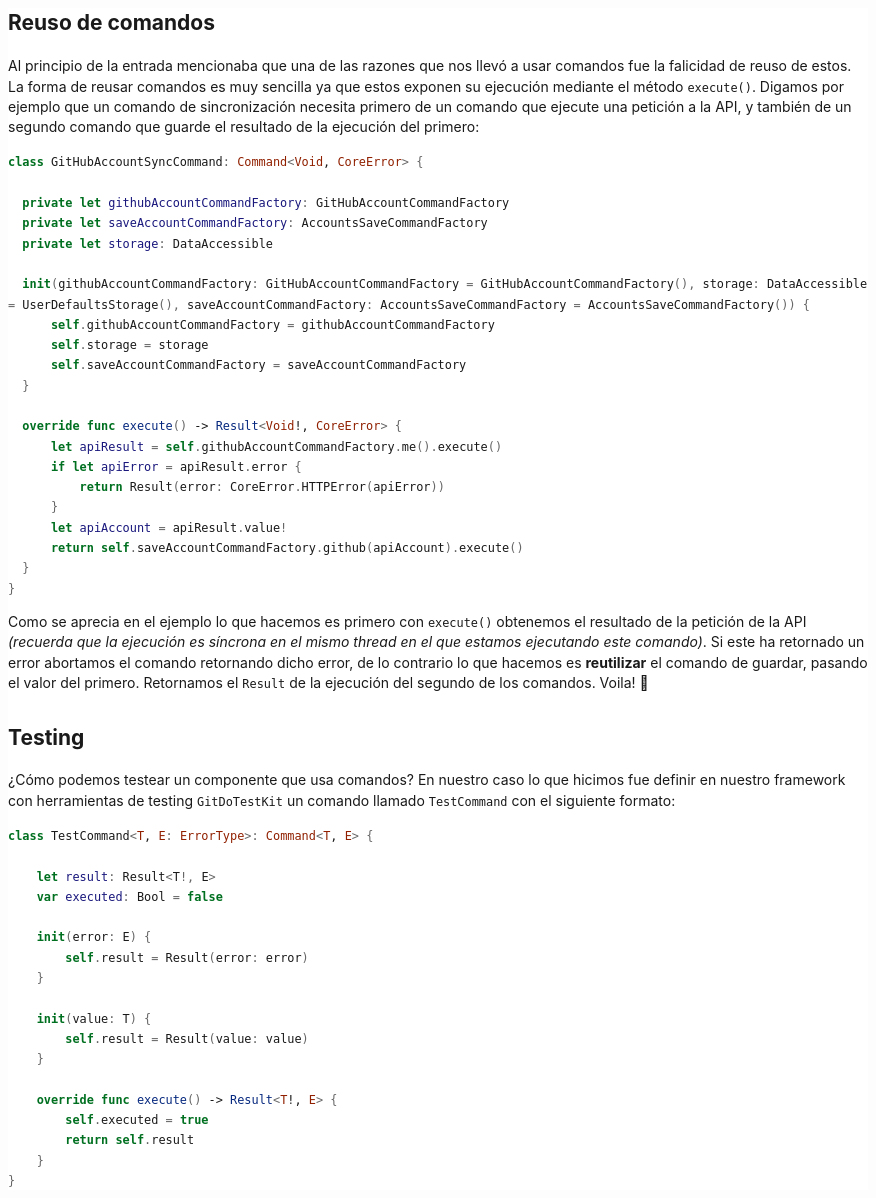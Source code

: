 ## Reuso de comandos

Al principio de la entrada mencionaba que una de las razones que nos llevó a usar comandos fue la falicidad de reuso de estos. La forma de reusar comandos es muy sencilla ya que estos exponen su ejecución mediante el método `execute()`. Digamos por ejemplo que un comando de sincronización necesita primero de un comando que ejecute una petición a la API, y también de un segundo comando que guarde el resultado de la ejecución del primero:

```swift
class GitHubAccountSyncCommand: Command<Void, CoreError> {

  private let githubAccountCommandFactory: GitHubAccountCommandFactory
  private let saveAccountCommandFactory: AccountsSaveCommandFactory
  private let storage: DataAccessible

  init(githubAccountCommandFactory: GitHubAccountCommandFactory = GitHubAccountCommandFactory(), storage: DataAccessible = UserDefaultsStorage(), saveAccountCommandFactory: AccountsSaveCommandFactory = AccountsSaveCommandFactory()) {
      self.githubAccountCommandFactory = githubAccountCommandFactory
      self.storage = storage
      self.saveAccountCommandFactory = saveAccountCommandFactory
  }

  override func execute() -> Result<Void!, CoreError> {
      let apiResult = self.githubAccountCommandFactory.me().execute()
      if let apiError = apiResult.error {
          return Result(error: CoreError.HTTPError(apiError))
      }
      let apiAccount = apiResult.value!
      return self.saveAccountCommandFactory.github(apiAccount).execute()
  }
}
```

Como se aprecia en el ejemplo lo que hacemos es primero con `execute()` obtenemos el resultado de la petición de la API _(recuerda que la ejecución es síncrona en el mismo thread en el que estamos ejecutando este comando)_. Si este ha retornado un error abortamos el comando retornando dicho error, de lo contrario lo que hacemos es **reutilizar** el comando de guardar, pasando el valor del primero. Retornamos el `Result` de la ejecución del segundo de los comandos. Voila! :tada:

## Testing

¿Cómo podemos testear un componente que usa comandos? En nuestro caso lo que hicimos fue definir en nuestro framework con herramientas de testing `GitDoTestKit` un comando llamado `TestCommand` con el siguiente formato:

```swift
class TestCommand<T, E: ErrorType>: Command<T, E> {

    let result: Result<T!, E>
    var executed: Bool = false

    init(error: E) {
        self.result = Result(error: error)
    }

    init(value: T) {
        self.result = Result(value: value)
    }

    override func execute() -> Result<T!, E> {
        self.executed = true
        return self.result
    }
}
```